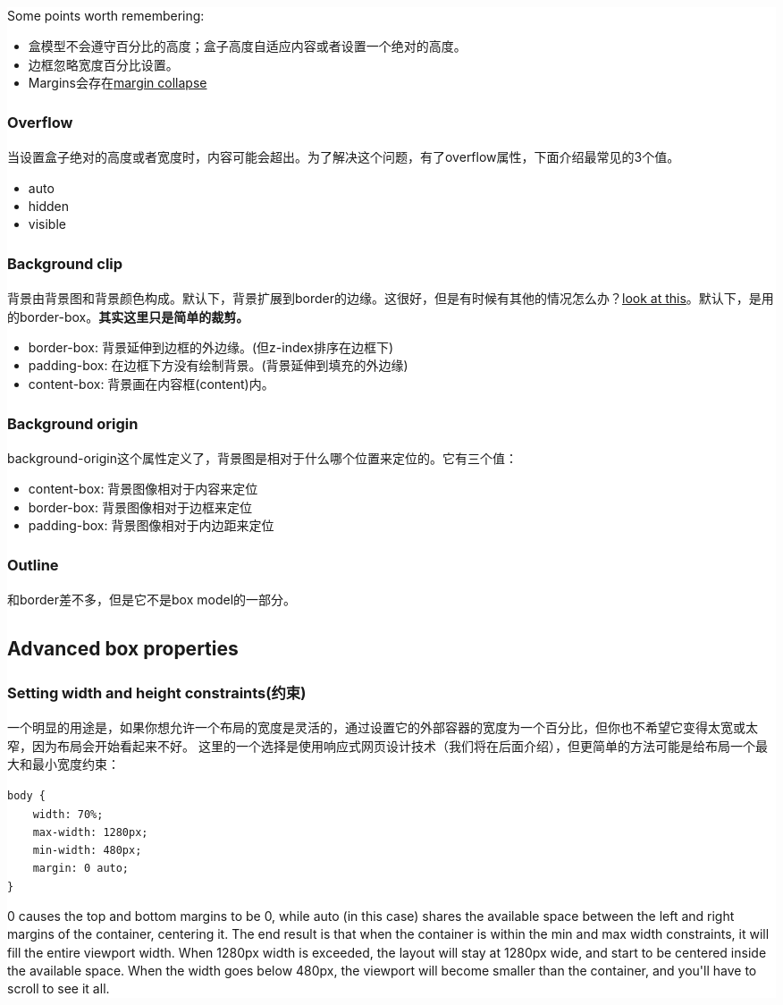 Some points worth remembering:

* 盒模型不会遵守百分比的高度；盒子高度自适应内容或者设置一个绝对的高度。
* 边框忽略宽度百分比设置。
* Margins会存在[margin collapse](https://developer.mozilla.org/en-US/docs/Web/CSS/CSS_Box_Model/Mastering_margin_collapsing)

### Overflow

当设置盒子绝对的高度或者宽度时，内容可能会超出。为了解决这个问题，有了overflow属性，下面介绍最常见的3个值。

* auto
* hidden
* visible

### Background clip

背景由背景图和背景颜色构成。默认下，背景扩展到border的边缘。这很好，但是有时候有其他的情况怎么办？[look at this](https://developer.mozilla.org/en-US/docs/Web/CSS/background-clip)。默认下，是用的border-box。**其实这里只是简单的裁剪。**

* border-box: 背景延伸到边框的外边缘。(但z-index排序在边框下)
* padding-box: 在边框下方没有绘制背景。(背景延伸到填充的外边缘)
* content-box: 背景画在内容框(content)内。

### Background origin

background-origin这个属性定义了，背景图是相对于什么哪个位置来定位的。它有三个值：

* content-box: 背景图像相对于内容来定位
* border-box: 背景图像相对于边框来定位
* padding-box: 背景图像相对于内边距来定位

### Outline

和border差不多，但是它不是box model的一部分。

## Advanced box properties

### Setting width and height constraints(约束)

一个明显的用途是，如果你想允许一个布局的宽度是灵活的，通过设置它的外部容器的宽度为一个百分比，但你也不希望它变得太宽或太窄，因为布局会开始看起来不好。 这里的一个选择是使用响应式网页设计技术（我们将在后面介绍），但更简单的方法可能是给布局一个最大和最小宽度约束：

```
body {
	width: 70%;
	max-width: 1280px;
	min-width: 480px;
	margin: 0 auto;
}
```

0 causes the top and bottom margins to be 0, while auto (in this case) shares the available space between the left and right margins of the container, centering it. The end result is that when the container is within the min and max width constraints, it will fill the entire viewport width. When 1280px width is exceeded, the layout will stay at 1280px wide, and start to be centered inside the available space. When the width goes below 480px, the viewport will become smaller than the container, and you'll have to scroll to see it all.
